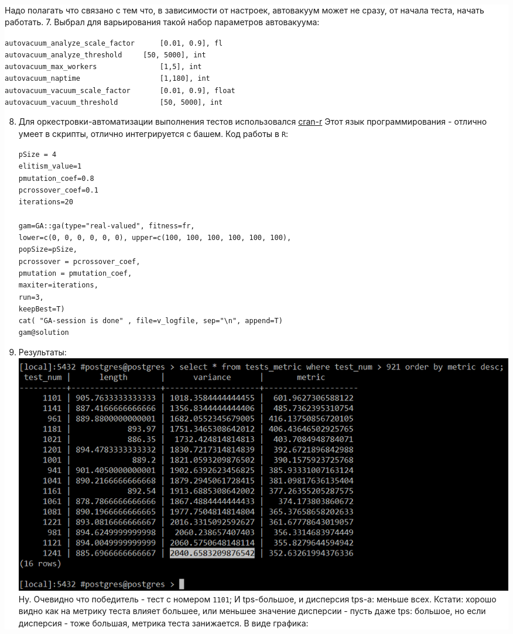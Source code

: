    Надо полагать что связано с тем что, в зависимости от настроек, автовакуум может не сразу, от начала теста, начать работать.
7. Выбрал для варьирования такой набор параметров автовакуума:
   ```
   autovacuum_analyze_scale_factor		[0.01, 0.9], fl
   autovacuum_analyze_threshold		[50, 5000], int
   autovacuum_max_workers				[1,5], int
   autovacuum_naptime					[1,180], int
   autovacuum_vacuum_scale_factor		[0.01, 0.9], float
   autovacuum_vacuum_threshold			[50, 5000], int
   ```
8. Для оркестровки-автоматизации выполнения тестов использовался [cran-r](https://cran.r-project.org/)
   Этот язык программирования - отлично умеет в скрипты, отлично интегрируется с башем. 
   Код работы в `R`:
   ```shell
   pSize = 4
   elitism_value=1
   pmutation_coef=0.8
   pcrossover_coef=0.1
   iterations=20

   gam=GA::ga(type="real-valued", fitness=fr,
   lower=c(0, 0, 0, 0, 0, 0), upper=c(100, 100, 100, 100, 100, 100),
   popSize=pSize,
   pcrossover = pcrossover_coef,
   pmutation = pmutation_coef,
   maxiter=iterations,
   run=3,
   keepBest=T)
   cat( "GA-session is done" , file=v_logfile, sep="\n", append=T)
   gam@solution
   ```
9. Результаты:
   ![8_8](/HomeWorks/Lesson8/8_8.png)
   Ну. Очевидно что победитель - тест с номером `1101`; И tps-большое, и дисперсия tps-а: меньше всех.
   Кстати: хорошо видно как на метрику теста влияет большее, или меньшее значение дисперсии - пусть даже tps: большое, но если дисперсия - тоже большая, метрика теста занижается.
   В виде графика: